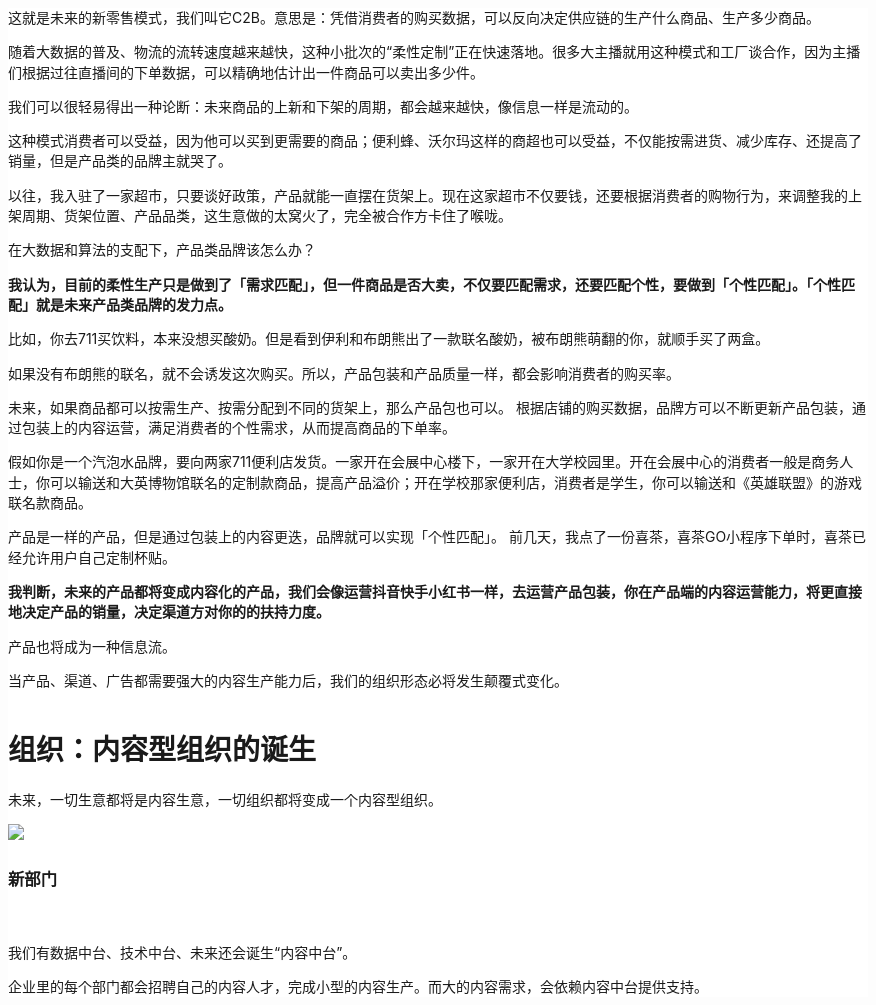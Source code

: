 这就是未来的新零售模式，我们叫它C2B。意思是：凭借消费者的购买数据，可以反向决定供应链的生产什么商品、生产多少商品。
​

随着大数据的普及、物流的流转速度越来越快，这种小批次的“柔性定制”正在快速落地。很多大主播就用这种模式和工厂谈合作，因为主播们根据过往直播间的下单数据，可以精确地估计出一件商品可以卖出多少件。
​

我们可以很轻易得出一种论断：未来商品的上新和下架的周期，都会越来越快，像信息一样是流动的。
​

这种模式消费者可以受益，因为他可以买到更需要的商品；便利蜂、沃尔玛这样的商超也可以受益，不仅能按需进货、减少库存、还提高了销量，但是产品类的品牌主就哭了。

以往，我入驻了一家超市，只要谈好政策，产品就能一直摆在货架上。现在这家超市不仅要钱，还要根据消费者的购物行为，来调整我的上架周期、货架位置、产品品类，这生意做的太窝火了，完全被合作方卡住了喉咙。
​

在大数据和算法的支配下，产品类品牌该怎么办？

**我认为，目前的柔性生产只是做到了「需求匹配」，但一件商品是否大卖，不仅要匹配需求，还要匹配个性，要做到「个性匹配」。「个性匹配」就是未来产品类品牌的发力点。**

比如，你去711买饮料，本来没想买酸奶。但是看到伊利和布朗熊出了一款联名酸奶，被布朗熊萌翻的你，就顺手买了两盒。

如果没有布朗熊的联名，就不会诱发这次购买。所以，产品包装和产品质量一样，都会影响消费者的购买率。
​

未来，如果商品都可以按需生产、按需分配到不同的货架上，那么产品包也可以。
根据店铺的购买数据，品牌方可以不断更新产品包装，通过包装上的内容运营，满足消费者的个性需求，从而提高商品的下单率。

假如你是一个汽泡水品牌，要向两家711便利店发货。一家开在会展中心楼下，一家开在大学校园里。开在会展中心的消费者一般是商务人士，你可以输送和大英博物馆联名的定制款商品，提高产品溢价；开在学校那家便利店，消费者是学生，你可以输送和《英雄联盟》的游戏联名款商品。
​

产品是一样的产品，但是通过包装上的内容更迭，品牌就可以实现「个性匹配」。
前几天，我点了一份喜茶，喜茶GO小程序下单时，喜茶已经允许用户自己定制杯贴。
​

**我判断，未来的产品都将变成内容化的产品，我们会像运营抖音快手小红书一样，去运营产品包装，你在产品端的内容运营能力，将更直接地决定产品的销量，决定渠道方对你的的扶持力度。**
​

产品也将成为一种信息流。
​

当产品、渠道、广告都需要强大的内容生产能力后，我们的组织形态必将发生颠覆式变化。

# **组织：内容型组织的诞生**
未来，一切生意都将是内容生意，一切组织都将变成一个内容型组织。
​

![](https://cdn.nlark.com/yuque/0/2021/webp/97322/1626004451277-1b083bb1-1d23-4dc5-b97b-427d62c0d3bd.webp#clientId=uce70219c-41bf-4&from=paste&id=ua5cc5a56&margin=%5Bobject%20Object%5D&originHeight=140&originWidth=140&originalType=url&ratio=1&status=done&style=none&taskId=uf0c0067e-3695-4ce0-b3b1-0320c1b1055)

### **新部门**
**​**

我们有数据中台、技术中台、未来还会诞生“内容中台”。
​

企业里的每个部门都会招聘自己的内容人才，完成小型的内容生产。而大的内容需求，会依赖内容中台提供支持。
​
